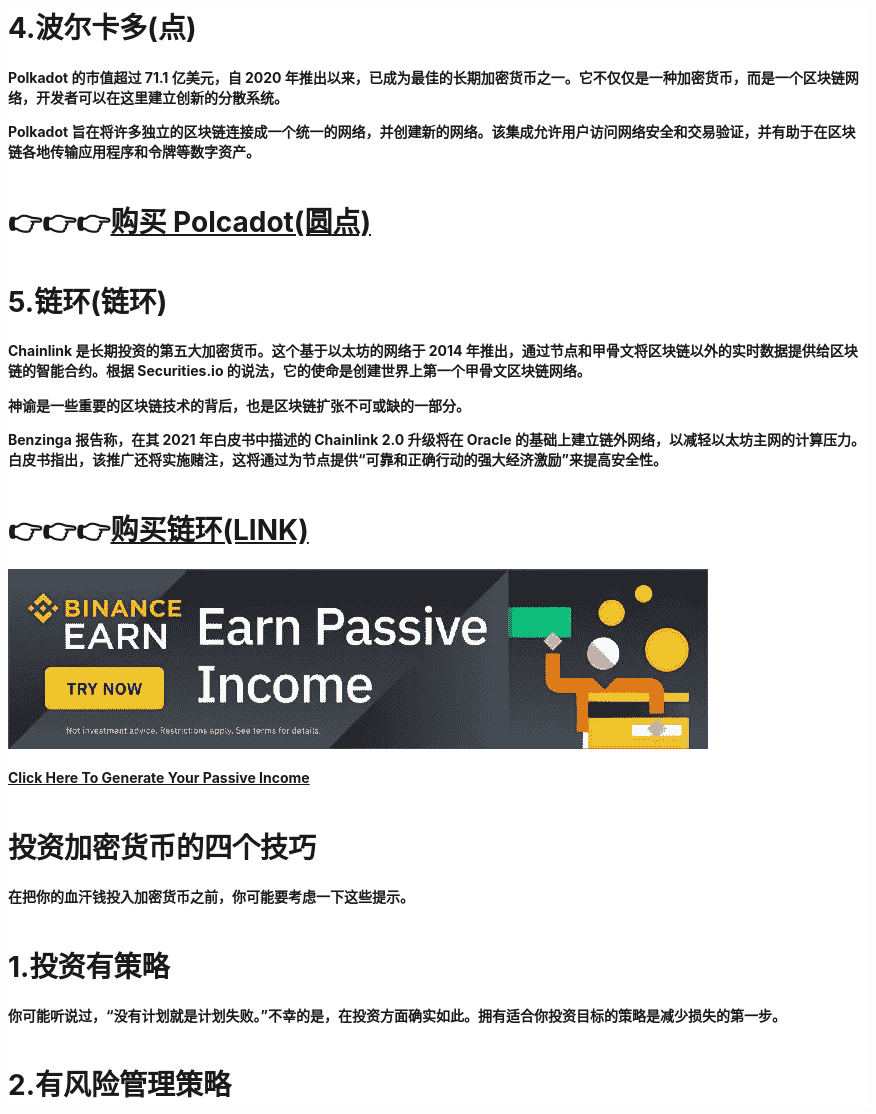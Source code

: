 # **4.波尔卡多(点)**

**Polkadot 的市值超过 71.1 亿美元，自 2020 年推出以来，已成为最佳的长期加密货币之一。它不仅仅是一种加密货币，而是一个区块链网络，开发者可以在这里建立创新的分散系统。**

**Polkadot 旨在将许多独立的区块链连接成一个统一的网络，并创建新的网络。该集成允许用户访问网络安全和交易验证，并有助于在区块链各地传输应用程序和令牌等数字资产。**

# **👉👉👉[购买 Polcadot(圆点)](https://accounts.binance.com/en/register?ref=26723737)**

# **5.链环(链环)**

**Chainlink 是长期投资的第五大加密货币。这个基于以太坊的网络于 2014 年推出，通过节点和甲骨文将区块链以外的实时数据提供给区块链的智能合约。根据 Securities.io 的说法，它的使命是创建世界上第一个甲骨文区块链网络。**

**神谕是一些重要的区块链技术的背后，也是区块链扩张不可或缺的一部分。**

**Benzinga 报告称，在其 2021 年白皮书中描述的 Chainlink 2.0 升级将在 Oracle 的基础上建立链外网络，以减轻以太坊主网的计算压力。白皮书指出，该推广还将实施赌注，这将通过为节点提供“可靠和正确行动的强大经济激励”来提高安全性。**

# **👉👉👉[购买链环(LINK)](https://accounts.binance.com/en/register?ref=26723737)**

**![](img/628623070c829d16f0f39fa24f217ad7.png)**

**[**Click Here To Generate Your Passive Income**](https://www.binance.com/en/activity/referral/offers/claim?ref=CPA_00M6XWFUN3)**

# **投资加密货币的四个技巧**

**在把你的血汗钱投入加密货币之前，你可能要考虑一下这些提示。**

# **1.投资有策略**

**你可能听说过，“没有计划就是计划失败。”不幸的是，在投资方面确实如此。拥有适合你投资目标的策略是减少损失的第一步。**

# **2.有风险管理策略**
